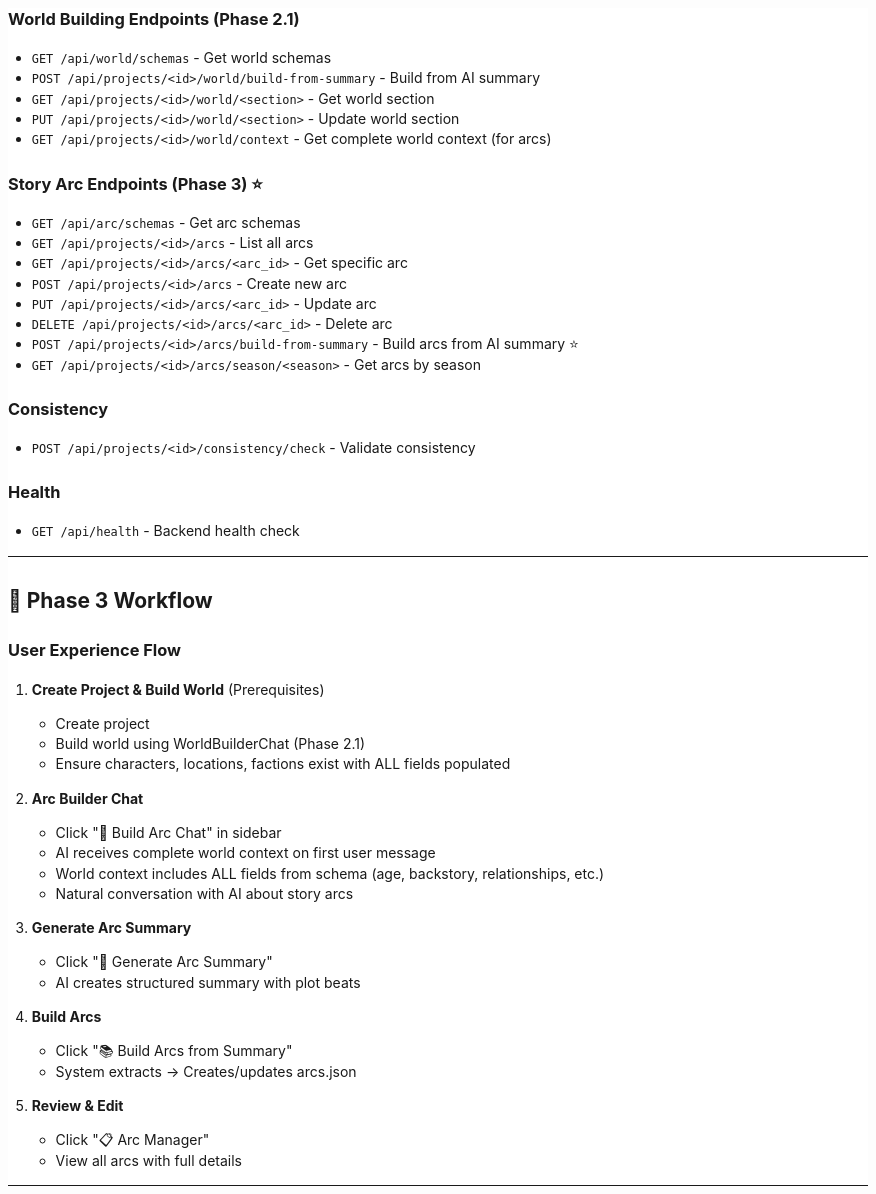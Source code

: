 ### World Building Endpoints (Phase 2.1)
- `GET /api/world/schemas` - Get world schemas
- `POST /api/projects/<id>/world/build-from-summary` - Build from AI summary
- `GET /api/projects/<id>/world/<section>` - Get world section
- `PUT /api/projects/<id>/world/<section>` - Update world section
- `GET /api/projects/<id>/world/context` - Get complete world context (for arcs)

### Story Arc Endpoints (Phase 3) ⭐
- `GET /api/arc/schemas` - Get arc schemas
- `GET /api/projects/<id>/arcs` - List all arcs
- `GET /api/projects/<id>/arcs/<arc_id>` - Get specific arc
- `POST /api/projects/<id>/arcs` - Create new arc
- `PUT /api/projects/<id>/arcs/<arc_id>` - Update arc
- `DELETE /api/projects/<id>/arcs/<arc_id>` - Delete arc
- `POST /api/projects/<id>/arcs/build-from-summary` - Build arcs from AI summary ⭐
- `GET /api/projects/<id>/arcs/season/<season>` - Get arcs by season

### Consistency
- `POST /api/projects/<id>/consistency/check` - Validate consistency

### Health
- `GET /api/health` - Backend health check

---

## 🎯 Phase 3 Workflow

### User Experience Flow

1. **Create Project & Build World** (Prerequisites)
   - Create project
   - Build world using WorldBuilderChat (Phase 2.1)
   - Ensure characters, locations, factions exist with ALL fields populated

2. **Arc Builder Chat**
   - Click "💬 Build Arc Chat" in sidebar
   - AI receives complete world context on first user message
   - World context includes ALL fields from schema (age, backstory, relationships, etc.)
   - Natural conversation with AI about story arcs

3. **Generate Arc Summary**
   - Click "📝 Generate Arc Summary"
   - AI creates structured summary with plot beats

4. **Build Arcs**
   - Click "📚 Build Arcs from Summary"
   - System extracts → Creates/updates arcs.json

5. **Review & Edit**
   - Click "📋 Arc Manager"
   - View all arcs with full details

---